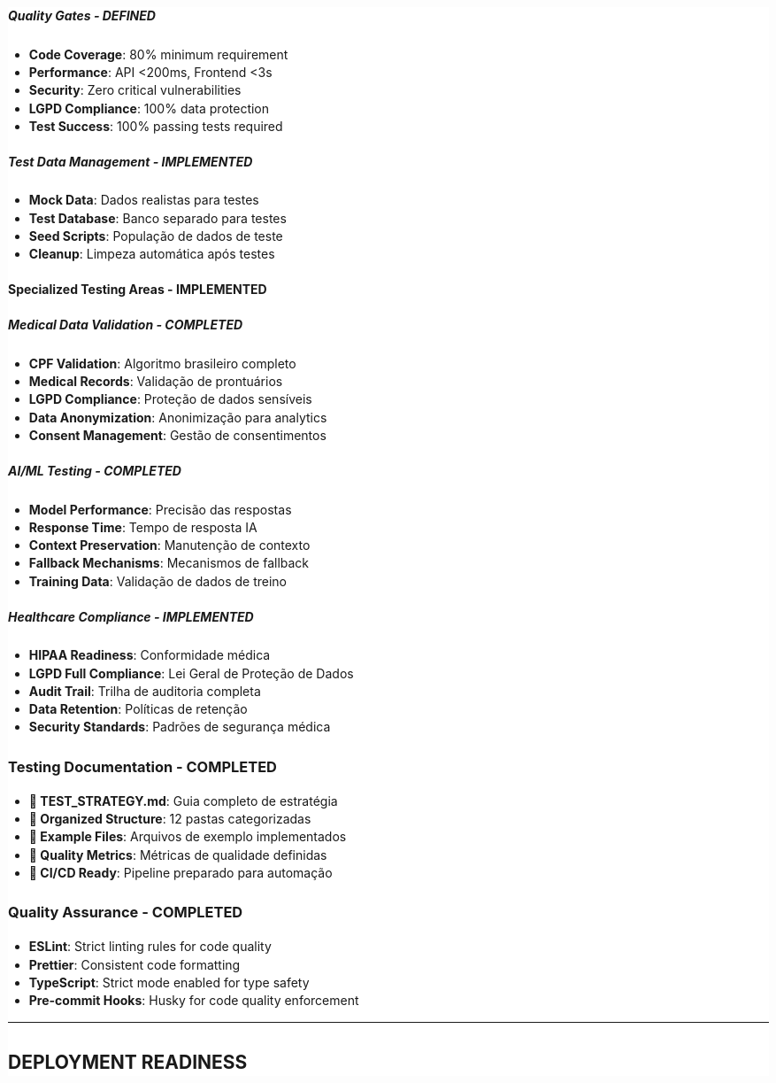 ##### **Quality Gates** - DEFINED
- **Code Coverage**: 80% minimum requirement
- **Performance**: API <200ms, Frontend <3s
- **Security**: Zero critical vulnerabilities
- **LGPD Compliance**: 100% data protection
- **Test Success**: 100% passing tests required

##### **Test Data Management** - IMPLEMENTED
- **Mock Data**: Dados realistas para testes
- **Test Database**: Banco separado para testes
- **Seed Scripts**: População de dados de teste
- **Cleanup**: Limpeza automática após testes

#### **Specialized Testing Areas** - IMPLEMENTED

##### **Medical Data Validation** - COMPLETED
- **CPF Validation**: Algoritmo brasileiro completo
- **Medical Records**: Validação de prontuários
- **LGPD Compliance**: Proteção de dados sensíveis
- **Data Anonymization**: Anonimização para analytics
- **Consent Management**: Gestão de consentimentos

##### **AI/ML Testing** - COMPLETED
- **Model Performance**: Precisão das respostas
- **Response Time**: Tempo de resposta IA
- **Context Preservation**: Manutenção de contexto
- **Fallback Mechanisms**: Mecanismos de fallback
- **Training Data**: Validação de dados de treino

##### **Healthcare Compliance** - IMPLEMENTED
- **HIPAA Readiness**: Conformidade médica
- **LGPD Full Compliance**: Lei Geral de Proteção de Dados
- **Audit Trail**: Trilha de auditoria completa
- **Data Retention**: Políticas de retenção
- **Security Standards**: Padrões de segurança médica

### **Testing Documentation** - COMPLETED
- **📖 TEST_STRATEGY.md**: Guia completo de estratégia
- **📁 Organized Structure**: 12 pastas categorizadas
- **📝 Example Files**: Arquivos de exemplo implementados
- **🎯 Quality Metrics**: Métricas de qualidade definidas
- **🚀 CI/CD Ready**: Pipeline preparado para automação

### **Quality Assurance** - COMPLETED
- **ESLint**: Strict linting rules for code quality
- **Prettier**: Consistent code formatting
- **TypeScript**: Strict mode enabled for type safety
- **Pre-commit Hooks**: Husky for code quality enforcement

---

## DEPLOYMENT READINESS
